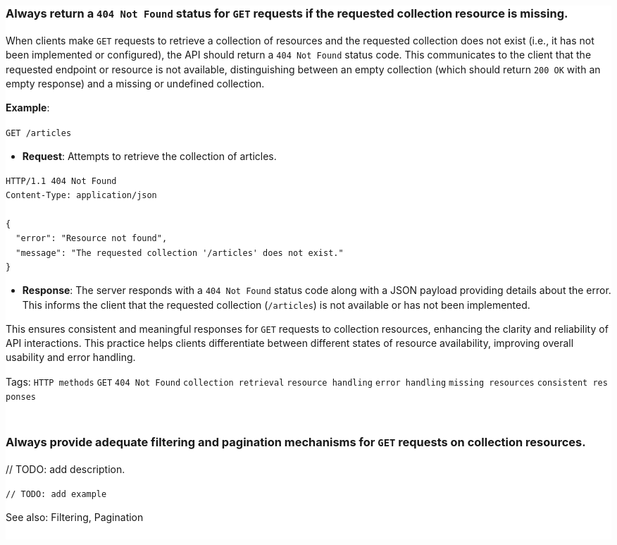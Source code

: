 
### Always return a `404 Not Found` status for `GET` requests if the requested collection resource is missing.
When clients make `GET` requests to retrieve a collection of resources and the requested collection does not exist
(i.e., it has not been implemented or configured), the API should return a `404 Not Found` status code. This communicates
to the client that the requested endpoint or resource is not available, distinguishing between an empty collection (which
should return `200 OK` with an empty response) and a missing or undefined collection.

**Example**:

```http
GET /articles
```

- **Request**: Attempts to retrieve the collection of articles.

```http
HTTP/1.1 404 Not Found
Content-Type: application/json

{
  "error": "Resource not found",
  "message": "The requested collection '/articles' does not exist."
}
```

- **Response**: The server responds with a `404 Not Found` status code along with a JSON payload providing details about the error. This informs the client that the requested collection (`/articles`) is not available or has not been implemented.

This ensures consistent and meaningful responses for `GET` requests to collection resources, enhancing the clarity and
reliability of API interactions. This practice helps clients differentiate between different states of resource availability,
improving overall usability and error handling.

Tags: `HTTP methods` `GET` `404 Not Found` `collection retrieval` `resource handling` `error handling` `missing resources` `consistent responses`
<br><br>


### Always provide adequate filtering and pagination mechanisms for `GET` requests on collection resources.

// TODO: add description.

```http
// TODO: add example
```

See also: Filtering, Pagination
<br><br>


